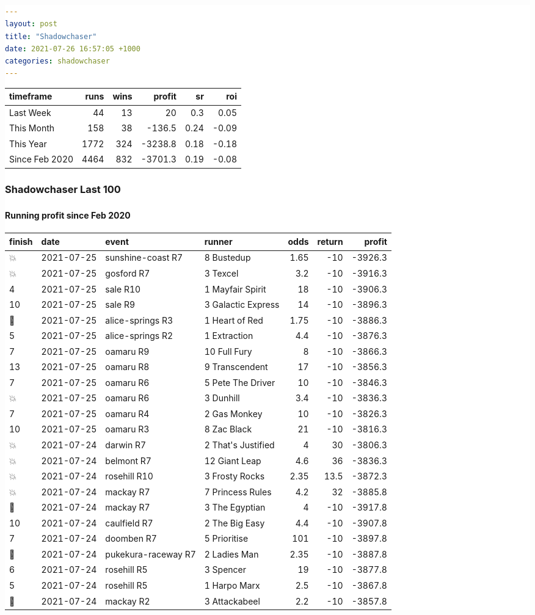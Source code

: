 ```yaml
---   
layout: post   
title: "Shadowchaser"   
date: 2021-07-26 16:57:05 +1000   
categories: shadowchaser   
---   
```



| timeframe      |   runs |   wins |   profit |   sr |   roi |
|:---------------|-------:|-------:|---------:|-----:|------:|
| Last Week      |     44 |     13 |     20   | 0.3  |  0.05 |
| This Month     |    158 |     38 |   -136.5 | 0.24 | -0.09 |
| This Year      |   1772 |    324 |  -3238.8 | 0.18 | -0.18 |
| Since Feb 2020 |   4464 |    832 |  -3701.3 | 0.19 | -0.08 |

### Shadowchaser Last 100  
#### Running profit since Feb 2020  

| finish            | date       | event                   | runner                |   odds |   return |   profit |
|:------------------|:-----------|:------------------------|:----------------------|-------:|---------:|---------:|
| :boom:            | 2021-07-25 | sunshine-coast R7       | 8 Bustedup            |   1.65 |    -10   |  -3926.3 |
| :boom:            | 2021-07-25 | gosford R7              | 3 Texcel              |   3.2  |    -10   |  -3916.3 |
| 4                 | 2021-07-25 | sale R10                | 1 Mayfair Spirit      |  18    |    -10   |  -3906.3 |
| 10                | 2021-07-25 | sale R9                 | 3 Galactic Express    |  14    |    -10   |  -3896.3 |
| :3rd_place_medal: | 2021-07-25 | alice-springs R3        | 1 Heart of Red        |   1.75 |    -10   |  -3886.3 |
| 5                 | 2021-07-25 | alice-springs R2        | 1 Extraction          |   4.4  |    -10   |  -3876.3 |
| 7                 | 2021-07-25 | oamaru R9               | 10 Full Fury          |   8    |    -10   |  -3866.3 |
| 13                | 2021-07-25 | oamaru R8               | 9 Transcendent        |  17    |    -10   |  -3856.3 |
| 7                 | 2021-07-25 | oamaru R6               | 5 Pete The Driver     |  10    |    -10   |  -3846.3 |
| :boom:            | 2021-07-25 | oamaru R6               | 3 Dunhill             |   3.4  |    -10   |  -3836.3 |
| 7                 | 2021-07-25 | oamaru R4               | 2 Gas Monkey          |  10    |    -10   |  -3826.3 |
| 10                | 2021-07-25 | oamaru R3               | 8 Zac Black           |  21    |    -10   |  -3816.3 |
| :boom:            | 2021-07-24 | darwin R7               | 2 That's Justified    |   4    |     30   |  -3806.3 |
| :boom:            | 2021-07-24 | belmont R7              | 12 Giant Leap         |   4.6  |     36   |  -3836.3 |
| :boom:            | 2021-07-24 | rosehill R10            | 3 Frosty Rocks        |   2.35 |     13.5 |  -3872.3 |
| :boom:            | 2021-07-24 | mackay R7               | 7 Princess Rules      |   4.2  |     32   |  -3885.8 |
| :2nd_place_medal: | 2021-07-24 | mackay R7               | 3 The Egyptian        |   4    |    -10   |  -3917.8 |
| 10                | 2021-07-24 | caulfield R7            | 2 The Big Easy        |   4.4  |    -10   |  -3907.8 |
| 7                 | 2021-07-24 | doomben R7              | 5 Prioritise          | 101    |    -10   |  -3897.8 |
| :2nd_place_medal: | 2021-07-24 | pukekura-raceway R7     | 2 Ladies Man          |   2.35 |    -10   |  -3887.8 |
| 6                 | 2021-07-24 | rosehill R5             | 3 Spencer             |  19    |    -10   |  -3877.8 |
| 5                 | 2021-07-24 | rosehill R5             | 1 Harpo Marx          |   2.5  |    -10   |  -3867.8 |
| :3rd_place_medal: | 2021-07-24 | mackay R2               | 3 Attackabeel         |   2.2  |    -10   |  -3857.8 |